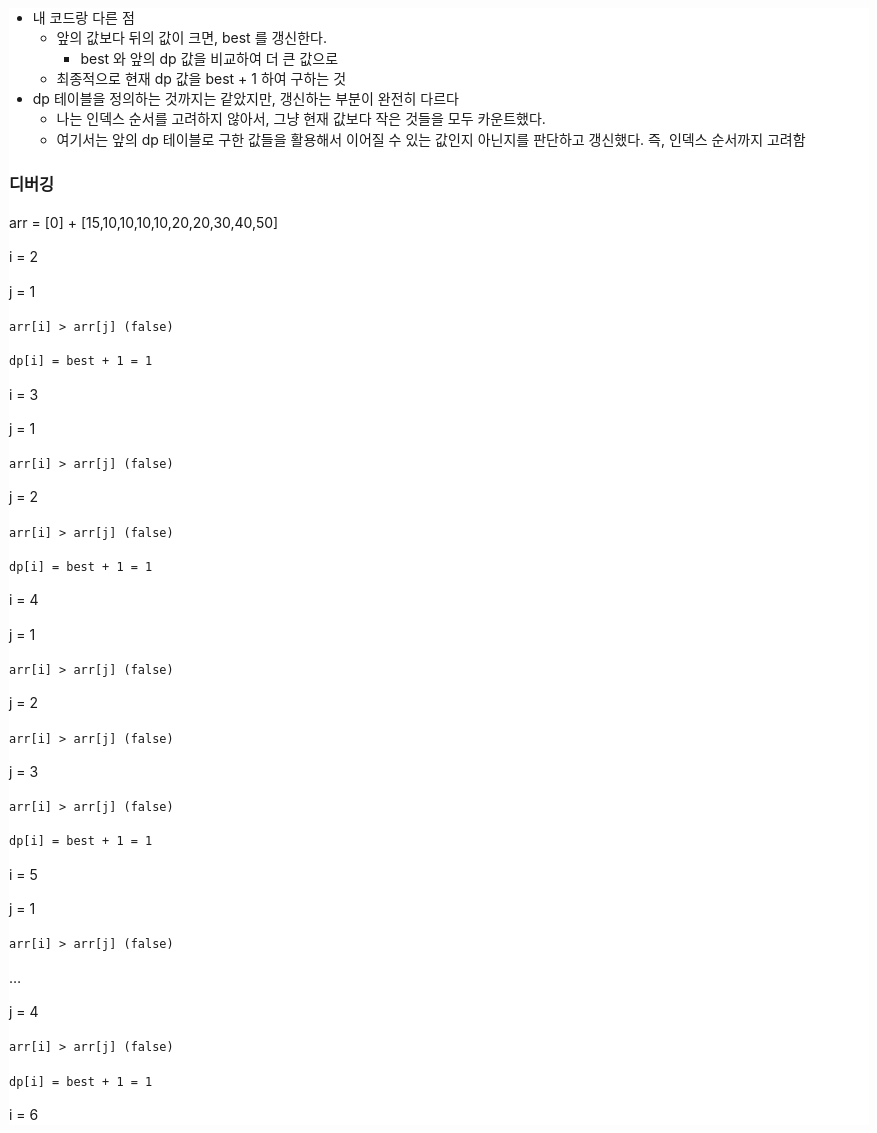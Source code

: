 - 내 코드랑 다른 점
  - 앞의 값보다 뒤의 값이 크면, best 를 갱신한다.
    - best 와 앞의 dp 값을 비교하여 더 큰 값으로
  - 최종적으로 현재 dp 값을 best + 1 하여 구하는 것
- dp 테이블을 정의하는 것까지는 같았지만, 갱신하는 부분이 완전히 다르다
  - 나는 인덱스 순서를 고려하지 않아서, 그냥 현재 값보다 작은 것들을 모두 카운트했다.
  - 여기서는 앞의 dp 테이블로 구한 값들을 활용해서 이어질 수 있는 값인지 아닌지를 판단하고 갱신했다. 즉, 인덱스 순서까지 고려함

### 디버깅

arr = [0] + [15,10,10,10,10,20,20,30,40,50]

i = 2

j = 1

`arr[i] > arr[j] (false)`

`dp[i] = best + 1 = 1`

i = 3

j = 1

`arr[i] > arr[j] (false)`

j = 2

`arr[i] > arr[j] (false)`

`dp[i] = best + 1 = 1`

i = 4

j = 1

`arr[i] > arr[j] (false)`

j = 2

`arr[i] > arr[j] (false)`

j = 3

`arr[i] > arr[j] (false)`

`dp[i] = best + 1 = 1`

i = 5

j = 1

`arr[i] > arr[j] (false)`

…

j = 4

`arr[i] > arr[j] (false)`

`dp[i] = best + 1 = 1`

i = 6
